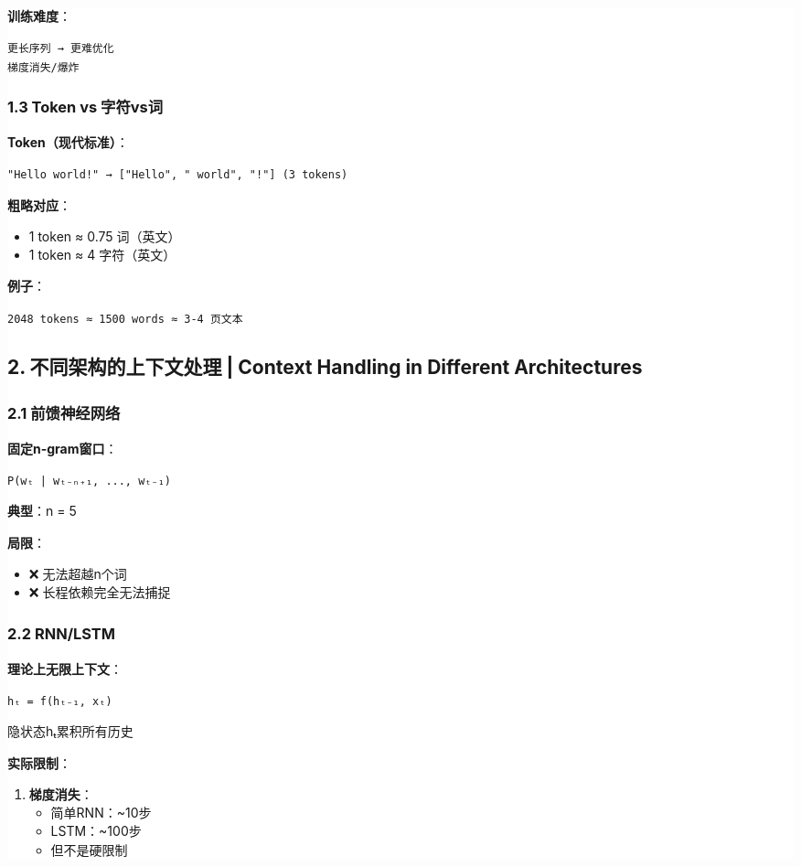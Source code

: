 **训练难度**：

```text
更长序列 → 更难优化
梯度消失/爆炸
```

### 1.3 Token vs 字符vs词

**Token（现代标准）**：

```text
"Hello world!" → ["Hello", " world", "!"] (3 tokens)
```

**粗略对应**：

- 1 token ≈ 0.75 词（英文）
- 1 token ≈ 4 字符（英文）

**例子**：

```text
2048 tokens ≈ 1500 words ≈ 3-4 页文本
```

## 2. 不同架构的上下文处理 | Context Handling in Different Architectures

### 2.1 前馈神经网络

**固定n-gram窗口**：

```text
P(wₜ | wₜ₋ₙ₊₁, ..., wₜ₋₁)
```

**典型**：n = 5

**局限**：

- ❌ 无法超越n个词
- ❌ 长程依赖完全无法捕捉

### 2.2 RNN/LSTM

**理论上无限上下文**：

```text
hₜ = f(hₜ₋₁, xₜ)
```

隐状态hₜ累积所有历史

**实际限制**：

1. **梯度消失**：
   - 简单RNN：~10步
   - LSTM：~100步
   - 但不是硬限制
